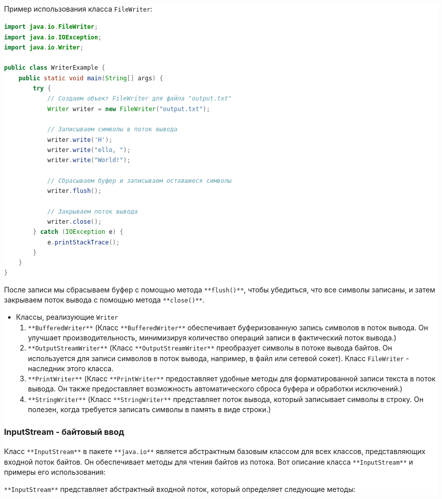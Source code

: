 Пример использования класса `FileWriter`:

```Java
import java.io.FileWriter;
import java.io.IOException;
import java.io.Writer;

public class WriterExample {
    public static void main(String[] args) {
        try {
            // Создаем объект FileWriter для файла "output.txt"
            Writer writer = new FileWriter("output.txt");

            // Записываем символы в поток вывода
            writer.write('H');
            writer.write("ello, ");
            writer.write("World!");

            // Сбрасываем буфер и записываем оставшиеся символы
            writer.flush();

            // Закрываем поток вывода
            writer.close();
        } catch (IOException e) {
            e.printStackTrace();
        }
    }
}
```

После записи мы сбрасываем буфер с помощью метода `**flush()**`, чтобы убедиться, что все символы записаны, и затем закрываем поток вывода с помощью метода `**close()**`.

- Классы, реализующие `Writer`
    1. `**BufferedWriter**` (Класс `**BufferedWriter**` обеспечивает буферизованную запись символов в поток вывода. Он улучшает производительность, минимизируя количество операций записи в фактический поток вывода.)
    2. `**OutputStreamWriter**` (Класс `**OutputStreamWriter**` преобразует символы в потоке вывода байтов. Он используется для записи символов в поток вывода, например, в файл или сетевой сокет). Класс `FileWriter` - наследник этого класса.
    3. `**PrintWriter**` (Класс `**PrintWriter**` предоставляет удобные методы для форматированной записи текста в поток вывода. Он также предоставляет возможность автоматического сброса буфера и обработки исключений.)
    4. `**StringWriter**` (Класс `**StringWriter**` представляет поток вывода, который записывает символы в строку. Он полезен, когда требуется записать символы в память в виде строки.)

### InputStream - байтовый ввод

Класс `**InputStream**` в пакете `**java.io**` является абстрактным базовым классом для всех классов, представляющих входной поток байтов. Он обеспечивает методы для чтения байтов из потока. Вот описание класса `**InputStream**` и примеры его использования:

`**InputStream**` представляет абстрактный входной поток, который определяет следующие методы:
